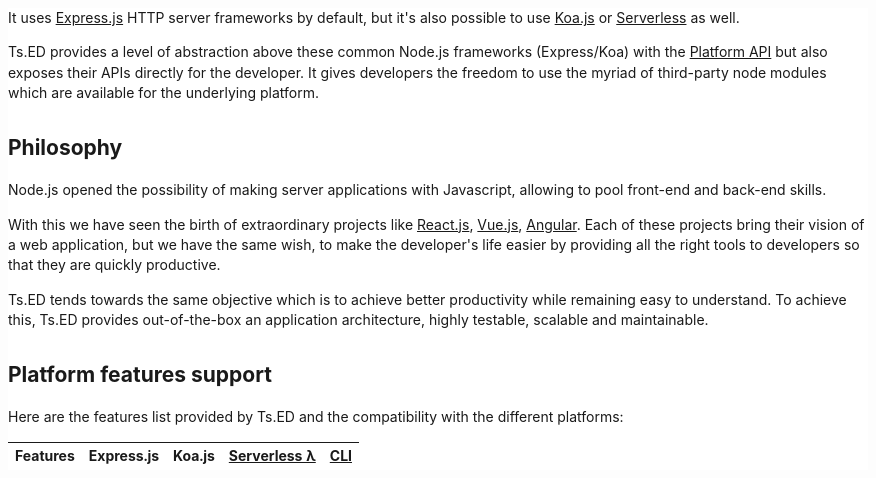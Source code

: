 It uses [Express.js](https://expressjs.com/) HTTP server frameworks by default, but it's also possible to use [Koa.js](https://koajs.com) or [Serverless](https://www.serverless.com/) as well.

Ts.ED provides a level of abstraction above these common Node.js frameworks (Express/Koa) with the [Platform API](/docs/platform-api.md)
but also exposes their APIs directly for the developer. It gives developers the freedom to use the myriad of third-party
node modules which are available for the underlying platform.

## Philosophy

Node.js opened the possibility of making server applications with Javascript, allowing to pool front-end and back-end skills.

With this we have seen the birth of extraordinary projects like [React.js](https://reactjs.org/), [Vue.js](https://vuejs.org/), [Angular](https://angular.io).
Each of these projects bring their vision of a web application, but we have the same wish, to make the developer's life easier by providing
all the right tools to developers so that they are quickly productive.

Ts.ED tends towards the same objective which is to achieve better productivity while remaining easy to understand.
To achieve this, Ts.ED provides out-of-the-box an application architecture, highly testable, scalable and maintainable.

## Platform features support

Here are the features list provided by Ts.ED and the compatibility with the different platforms:

<div class="table-features">

| Features                                                                                                                                                                                            | Express.js                                            | Koa.js                                                | [Serverless λ](/tutorials/serverless.md)               | [CLI](/docs/command.md)                                |
| --------------------------------------------------------------------------------------------------------------------------------------------------------------------------------------------------- | ----------------------------------------------------- | ----------------------------------------------------- | ------------------------------------------------------ | ------------------------------------------------------ |